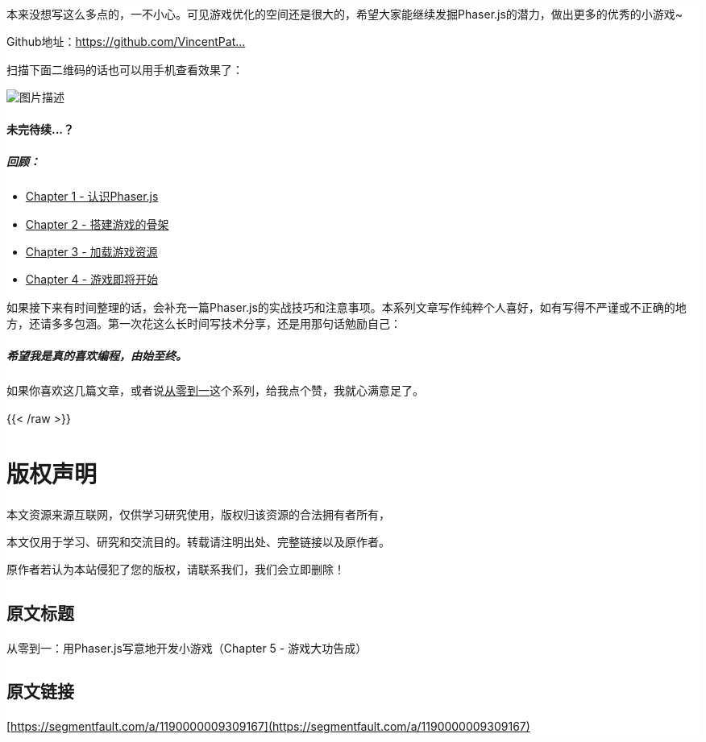 </ul>
<p>本来没想写这么多点的，一不小心。可见游戏优化的空间还是很大的，希望大家能继续发掘Phaser.js的潜力，做出更多的优秀的小游戏~</p>
<p>Github地址：<a href="https://github.com/VincentPat/Phaser-PickApple" rel="nofollow noreferrer" target="_blank">https://github.com/VincentPat...</a></p>
<p>扫描下面二维码的话也可以用手机查看效果了：</p>
<p><span class="img-wrap"><img data-src="/img/bVNdPR?w=386&amp;h=382" src="https://static.alili.tech/img/bVNdPR?w=386&amp;h=382" alt="图片描述" title="图片描述" style="cursor: pointer;"></span></p>
<h4>未完待续...？</h4>
<h5>回顾：</h5>
<ul>
<li><p><a href="https://segmentfault.com/a/1190000009212221">Chapter 1 - 认识Phaser.js</a></p></li>
<li><p><a href="https://segmentfault.com/a/1190000009226335" target="_blank">Chapter 2 - 搭建游戏的骨架</a></p></li>
<li><p><a href="https://segmentfault.com/a/1190000009252244">Chapter 3 - 加载游戏资源</a></p></li>
<li><p><a href="https://segmentfault.com/a/1190000009282734" target="_blank">Chapter 4 - 游戏即将开始</a></p></li>
</ul>
<p>如果接下来有时间整理的话，会补充一篇Phaser.js的实战技巧和注意事项。本系列文章写作纯粹个人喜好，如有写得不严谨或不正确的地方，还请多多包涵。第一次花这么长时间写技术分享，还是用那句话勉励自己：</p>
<h5>希望我是真的喜欢编程，由始至终。</h5>
<p>如果你喜欢这几篇文章，或者说<a href="https://segmentfault.com/blog/zero2one">从零到一</a>这个系列，给我点个赞，我就心满意足了。</p>

                
{{< /raw >}}

# 版权声明
本文资源来源互联网，仅供学习研究使用，版权归该资源的合法拥有者所有，

本文仅用于学习、研究和交流目的。转载请注明出处、完整链接以及原作者。

原作者若认为本站侵犯了您的版权，请联系我们，我们会立即删除！

## 原文标题
从零到一：用Phaser.js写意地开发小游戏（Chapter 5 - 游戏大功告成）

## 原文链接
[https://segmentfault.com/a/1190000009309167](https://segmentfault.com/a/1190000009309167)

